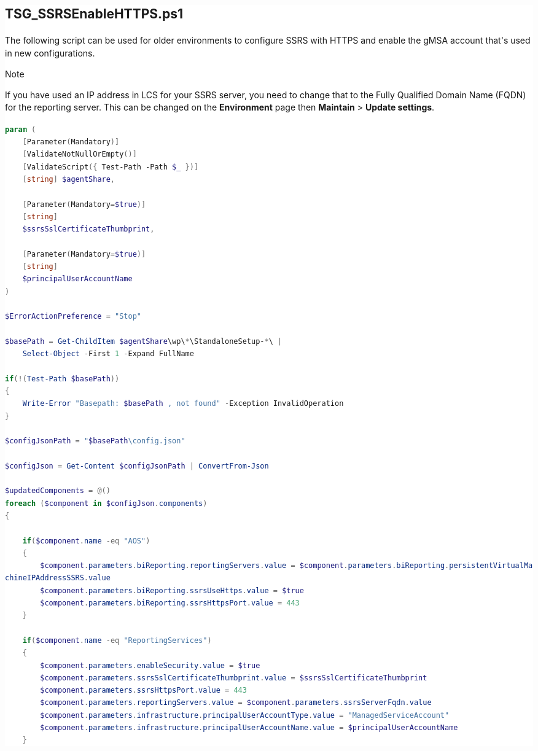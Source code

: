 ## <a name="SSRSEnableHTTPS"></a>TSG\_SSRSEnableHTTPS.ps1

The following script can be used for older environments to configure SSRS with HTTPS and enable the gMSA account that's used in new configurations.

>[!NOTE]
>If you have used an IP address in LCS for your SSRS server, you need to change that to the Fully Qualified Domain Name (FQDN) for the reporting server. This can be changed on the **Environment** page then **Maintain** > **Update settings**.

```powershell
param (
    [Parameter(Mandatory)]
    [ValidateNotNullOrEmpty()]
    [ValidateScript({ Test-Path -Path $_ })]
    [string] $agentShare,

	[Parameter(Mandatory=$true)]
    [string]
    $ssrsSslCertificateThumbprint,
	
	[Parameter(Mandatory=$true)]
    [string]
    $principalUserAccountName
)

$ErrorActionPreference = "Stop"

$basePath = Get-ChildItem $agentShare\wp\*\StandaloneSetup-*\ |
    Select-Object -First 1 -Expand FullName

if(!(Test-Path $basePath))
{
    Write-Error "Basepath: $basePath , not found" -Exception InvalidOperation
}

$configJsonPath = "$basePath\config.json"

$configJson = Get-Content $configJsonPath | ConvertFrom-Json

$updatedComponents = @()
foreach ($component in $configJson.components)
{

    if($component.name -eq "AOS")
    {
        $component.parameters.biReporting.reportingServers.value = $component.parameters.biReporting.persistentVirtualMachineIPAddressSSRS.value
        $component.parameters.biReporting.ssrsUseHttps.value = $true
		$component.parameters.biReporting.ssrsHttpsPort.value = 443
    }

    if($component.name -eq "ReportingServices")
    {
        $component.parameters.enableSecurity.value = $true
        $component.parameters.ssrsSslCertificateThumbprint.value = $ssrsSslCertificateThumbprint
		$component.parameters.ssrsHttpsPort.value = 443
		$component.parameters.reportingServers.value = $component.parameters.ssrsServerFqdn.value
		$component.parameters.infrastructure.principalUserAccountType.value = "ManagedServiceAccount"
		$component.parameters.infrastructure.principalUserAccountName.value = $principalUserAccountName
    }

```